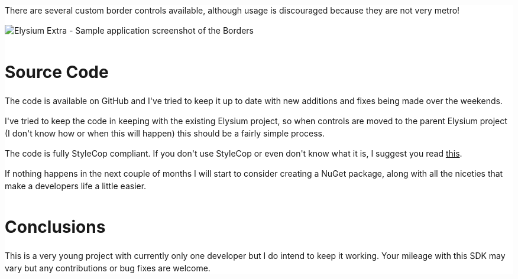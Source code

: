 There are several custom border controls available, although usage is discouraged because they are not very metro!

![Elysium Extra - Sample application screenshot of the Borders](./images/Border.png)

# Source Code

The code is available on GitHub and I've tried to keep it up to date with new additions and fixes being made over the weekends.

I've tried to keep the code in keeping with the existing Elysium project, so when controls are moved to the parent Elysium project (I don't know how or when this will happen) this should be a fairly simple process.

The code is fully StyleCop compliant. If you don't use StyleCop or even don't know what it is, I suggest you read [this](http://rehansaeed.com/stop-brace-wars-use-stylecop/).

If nothing happens in the next couple of months I will start to consider creating a NuGet package, along with all the niceties that make a developers life a little easier.

# Conclusions

This is a very young project with currently only one developer but I do intend to keep it working. Your mileage with this SDK may vary but any contributions or bug fixes are welcome.

